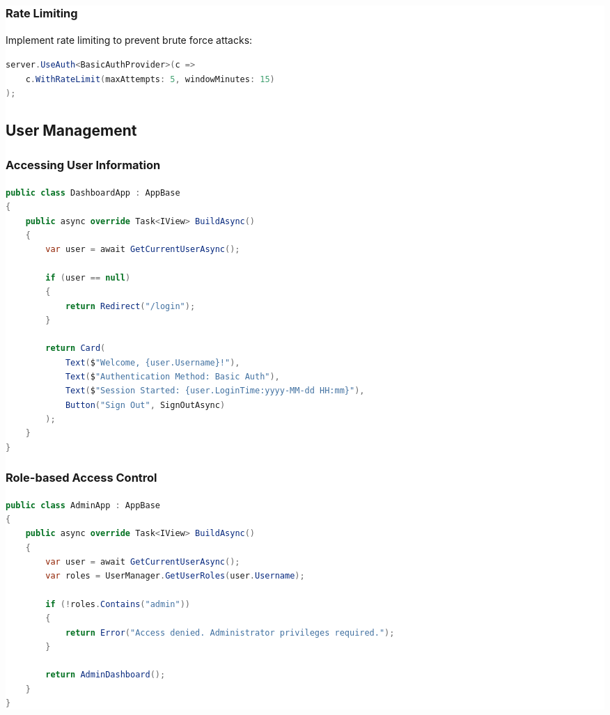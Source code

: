 ### Rate Limiting

Implement rate limiting to prevent brute force attacks:

```csharp
server.UseAuth<BasicAuthProvider>(c =>
    c.WithRateLimit(maxAttempts: 5, windowMinutes: 15)
);
```

## User Management

### Accessing User Information

```csharp
public class DashboardApp : AppBase
{
    public async override Task<IView> BuildAsync()
    {
        var user = await GetCurrentUserAsync();

        if (user == null)
        {
            return Redirect("/login");
        }

        return Card(
            Text($"Welcome, {user.Username}!"),
            Text($"Authentication Method: Basic Auth"),
            Text($"Session Started: {user.LoginTime:yyyy-MM-dd HH:mm}"),
            Button("Sign Out", SignOutAsync)
        );
    }
}
```

### Role-based Access Control

```csharp
public class AdminApp : AppBase
{
    public async override Task<IView> BuildAsync()
    {
        var user = await GetCurrentUserAsync();
        var roles = UserManager.GetUserRoles(user.Username);

        if (!roles.Contains("admin"))
        {
            return Error("Access denied. Administrator privileges required.");
        }

        return AdminDashboard();
    }
}
```

